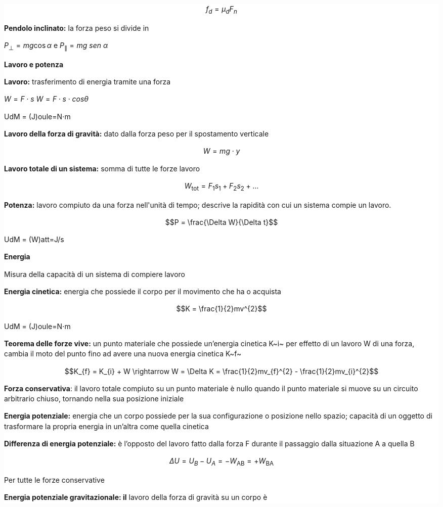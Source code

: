 $$f_{d} = \mu_{d}F_{n}$$

**Pendolo inclinato:** la forza peso si divide in

$P_{\bot} = mg\cos\alpha$ e $P_{\parallel} = mg\ sen\ \alpha$

**Lavoro e potenza**

**Lavoro:** trasferimento di energia tramite una forza

$W = F \cdot s$ $W = F \cdot s \cdot cos\theta$

UdM = (J)oule=N$\cdot$m

**Lavoro della forza di gravità:** dato dalla forza peso per il
spostamento verticale

$$W = mg \cdot y$$

**Lavoro totale di un sistema:** somma di tutte le forze lavoro

$$W_{\text{tot}} = F_{1}s_{1} + F_{2}s_{2} + \ldots$$

**Potenza:** lavoro compiuto da una forza nell'unità di tempo; descrive
la rapidità con cui un sistema compie un lavoro.

$$P = \frac{\Delta W}{\Delta t}$$

UdM = (W)att=J/s

**Energia**

Misura della capacità di un sistema di compiere lavoro

**Energia cinetica:** energia che possiede il corpo per il movimento che
ha o acquista

$$K = \frac{1}{2}mv^{2}$$

UdM = (J)oule=N$\cdot$m

**Teorema delle forze vive:** un punto materiale che possiede un’energia
cinetica K~i~ per effetto di un lavoro W di una forza, cambia il moto
del punto fino ad avere una nuova energia cinetica K~f~

$$K_{f} = K_{i} + W \rightarrow W = \Delta K = \frac{1}{2}mv_{f}^{2} - \frac{1}{2}mv_{i}^{2}$$

**Forza conservativa**: il lavoro totale compiuto su un punto materiale
è nullo quando il punto materiale si muove su un circuito arbitrario
chiuso, tornando nella sua posizione iniziale

**Energia potenziale:** energia che un corpo possiede per la sua
configurazione o posizione nello spazio; capacità di un oggetto di
trasformare la propria energia in un’altra come quella cinetica

**Differenza di energia potenziale:** è l’opposto del lavoro fatto dalla
forza F durante il passaggio dalla situazione A a quella B

$$\Delta U = U_{B} - U_{A} = - W_{\text{AB}} = + W_{\text{BA}}$$

Per tutte le forze conservative

**Energia potenziale gravitazionale: il** lavoro della forza di gravità
su un corpo è
